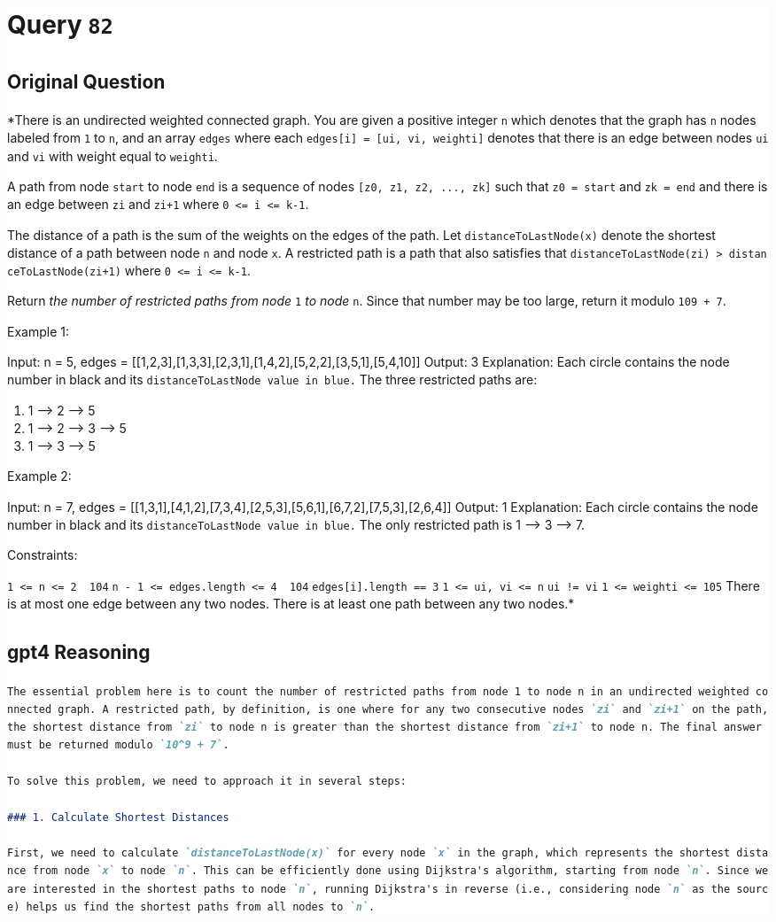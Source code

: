# Query `82`

## Original Question

*There is an undirected weighted connected graph. You are given a positive integer `n` which denotes that the graph has `n` nodes labeled from `1` to `n`, and an array `edges` where each `edges[i] = [ui, vi, weighti]` denotes that there is an edge between nodes `ui` and `vi` with weight equal to `weighti`.

A path from node `start` to node `end` is a sequence of nodes `[z0, z1, z2, ..., zk]` such that `z0 = start` and `zk = end` and there is an edge between `zi` and `zi+1` where `0 <= i <= k-1`.

The distance of a path is the sum of the weights on the edges of the path. Let `distanceToLastNode(x)` denote the shortest distance of a path between node `n` and node `x`. A restricted path is a path that also satisfies that `distanceToLastNode(zi) > distanceToLastNode(zi+1)` where `0 <= i <= k-1`.

Return _the number of restricted paths from node_ `1` _to node_ `n`. Since that number may be too large, return it modulo `109 + 7`.

Example 1:

Input: n = 5, edges = \[\[1,2,3\],\[1,3,3\],\[2,3,1\],\[1,4,2\],\[5,2,2\],\[3,5,1\],\[5,4,10\]\]
Output: 3
Explanation: Each circle contains the node number in black and its `distanceToLastNode value in blue.` The three restricted paths are:
1) 1 --> 2 --> 5
2) 1 --> 2 --> 3 --> 5
3) 1 --> 3 --> 5

Example 2:

Input: n = 7, edges = \[\[1,3,1\],\[4,1,2\],\[7,3,4\],\[2,5,3\],\[5,6,1\],\[6,7,2\],\[7,5,3\],\[2,6,4\]\]
Output: 1
Explanation: Each circle contains the node number in black and its `distanceToLastNode value in blue.` The only restricted path is 1 --> 3 --> 7.

Constraints:

   `1 <= n <= 2  104`
   `n - 1 <= edges.length <= 4  104`
   `edges[i].length == 3`
   `1 <= ui, vi <= n`
   `ui != vi`
   `1 <= weighti <= 105`
   There is at most one edge between any two nodes.
   There is at least one path between any two nodes.*

## gpt4 Reasoning

```markdown
The essential problem here is to count the number of restricted paths from node 1 to node n in an undirected weighted connected graph. A restricted path, by definition, is one where for any two consecutive nodes `zi` and `zi+1` on the path, the shortest distance from `zi` to node n is greater than the shortest distance from `zi+1` to node n. The final answer must be returned modulo `10^9 + 7`.

To solve this problem, we need to approach it in several steps:

### 1. Calculate Shortest Distances

First, we need to calculate `distanceToLastNode(x)` for every node `x` in the graph, which represents the shortest distance from node `x` to node `n`. This can be efficiently done using Dijkstra's algorithm, starting from node `n`. Since we are interested in the shortest paths to node `n`, running Dijkstra's in reverse (i.e., considering node `n` as the source) helps us find the shortest paths from all nodes to `n`.
```